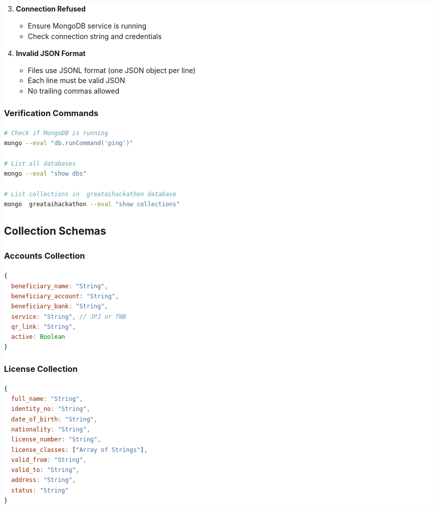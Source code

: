 3. **Connection Refused**
   - Ensure MongoDB service is running
   - Check connection string and credentials

4. **Invalid JSON Format**
   - Files use JSONL format (one JSON object per line)
   - Each line must be valid JSON
   - No trailing commas allowed

### Verification Commands

```bash
# Check if MongoDB is running
mongo --eval "db.runCommand('ping')"

# List all databases
mongo --eval "show dbs"

# List collections in  greataihackathon database
mongo  greataihackathon --eval "show collections"
```

## Collection Schemas

### Accounts Collection
```javascript
{
  beneficiary_name: "String",
  beneficiary_account: "String", 
  beneficiary_bank: "String",
  service: "String", // JPJ or TNB
  qr_link: "String",
  active: Boolean
}
```

### License Collection
```javascript
{
  full_name: "String",
  identity_no: "String",
  date_of_birth: "String",
  nationality: "String", 
  license_number: "String",
  license_classes: ["Array of Strings"],
  valid_from: "String",
  valid_to: "String",
  address: "String",
  status: "String"
}
```
